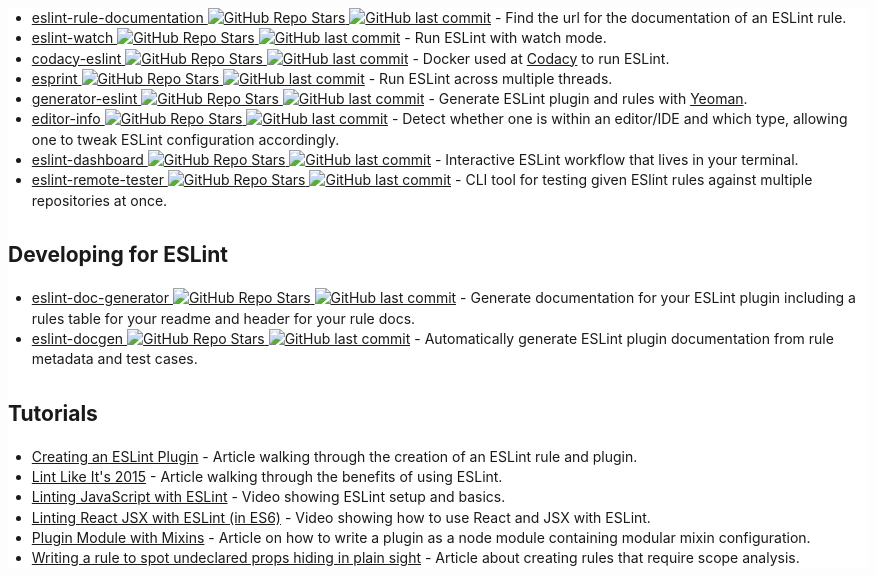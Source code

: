 - [eslint-rule-documentation ![GitHub Repo Stars](https://img.shields.io/github/stars/jfmengels/eslint-rule-documentation) ![GitHub last commit](https://img.shields.io/github/last-commit/jfmengels/eslint-rule-documentation)](https://github.com/jfmengels/eslint-rule-documentation) - Find the url for the documentation of an ESLint rule.
- [eslint-watch ![GitHub Repo Stars](https://img.shields.io/github/stars/rizowski/eslint-watch) ![GitHub last commit](https://img.shields.io/github/last-commit/rizowski/eslint-watch)](https://github.com/rizowski/eslint-watch) - Run ESLint with watch mode.
- [codacy-eslint ![GitHub Repo Stars](https://img.shields.io/github/stars/codacy/codacy-eslint) ![GitHub last commit](https://img.shields.io/github/last-commit/codacy/codacy-eslint)](https://github.com/codacy/codacy-eslint) - Docker used at [Codacy](https://www.codacy.com) to run ESLint.
- [esprint ![GitHub Repo Stars](https://img.shields.io/github/stars/pinterest/esprint) ![GitHub last commit](https://img.shields.io/github/last-commit/pinterest/esprint)](https://github.com/pinterest/esprint) - Run ESLint across multiple threads.
- [generator-eslint ![GitHub Repo Stars](https://img.shields.io/github/stars/eslint/generator-eslint) ![GitHub last commit](https://img.shields.io/github/last-commit/eslint/generator-eslint)](https://github.com/eslint/generator-eslint) - Generate ESLint
  plugin and rules with [Yeoman](http://yeoman.io/).
- [editor-info ![GitHub Repo Stars](https://img.shields.io/github/stars/fisker/editor-info) ![GitHub last commit](https://img.shields.io/github/last-commit/fisker/editor-info)](https://github.com/fisker/editor-info) - Detect whether one is within an editor/IDE and which type, allowing one to tweak ESLint configuration accordingly.
- [eslint-dashboard ![GitHub Repo Stars](https://img.shields.io/github/stars/fengzilong/eslint-dashboard) ![GitHub last commit](https://img.shields.io/github/last-commit/fengzilong/eslint-dashboard)](https://github.com/fengzilong/eslint-dashboard) - Interactive ESLint workflow that lives in your terminal.
- [eslint-remote-tester ![GitHub Repo Stars](https://img.shields.io/github/stars/AriPerkkio/eslint-remote-tester) ![GitHub last commit](https://img.shields.io/github/last-commit/AriPerkkio/eslint-remote-tester)](https://github.com/AriPerkkio/eslint-remote-tester) - CLI tool for testing given ESlint rules against multiple repositories at once.

## Developing for ESLint

- [eslint-doc-generator ![GitHub Repo Stars](https://img.shields.io/github/stars/bmish/eslint-doc-generator) ![GitHub last commit](https://img.shields.io/github/last-commit/bmish/eslint-doc-generator)](https://github.com/bmish/eslint-doc-generator) - Generate documentation for your ESLint plugin including a rules table for your readme and header for your rule docs.
- [eslint-docgen ![GitHub Repo Stars](https://img.shields.io/github/stars/wikimedia/eslint-docgen) ![GitHub last commit](https://img.shields.io/github/last-commit/wikimedia/eslint-docgen)](https://github.com/wikimedia/eslint-docgen) - Automatically generate ESLint plugin documentation from rule metadata and test cases.

## Tutorials

- [Creating an ESLint Plugin](https://medium.com/tumblbug-engineering/creating-an-eslint-plugin-87f1cb42767f) - Article walking through the creation of an ESLint rule and plugin.
- [Lint Like It's 2015](https://medium.com/@dan_abramov/lint-like-it-s-2015-6987d44c5b48#.5p3yk0b03) - Article walking through the benefits of using ESLint.
- [Linting JavaScript with ESLint](https://egghead.io/lessons/javascript-linting-javascript-with-eslint) - Video showing ESLint setup and basics.
- [Linting React JSX with ESLint (in ES6)](https://egghead.io/lessons/react-linting-react-jsx-with-eslint-in-es6) - Video showing how to use React and JSX with ESLint.
- [Plugin Module with Mixins](https://chrysanthium.com/eslint-integration) - Article on how to write a plugin as a node module containing modular mixin configuration.
- [Writing a rule to spot undeclared props hiding in plain sight](http://blog.cowchimp.com/writing-a-custom-eslint-rule-to-spot-undeclared-props/) - Article about creating rules that require scope analysis.
